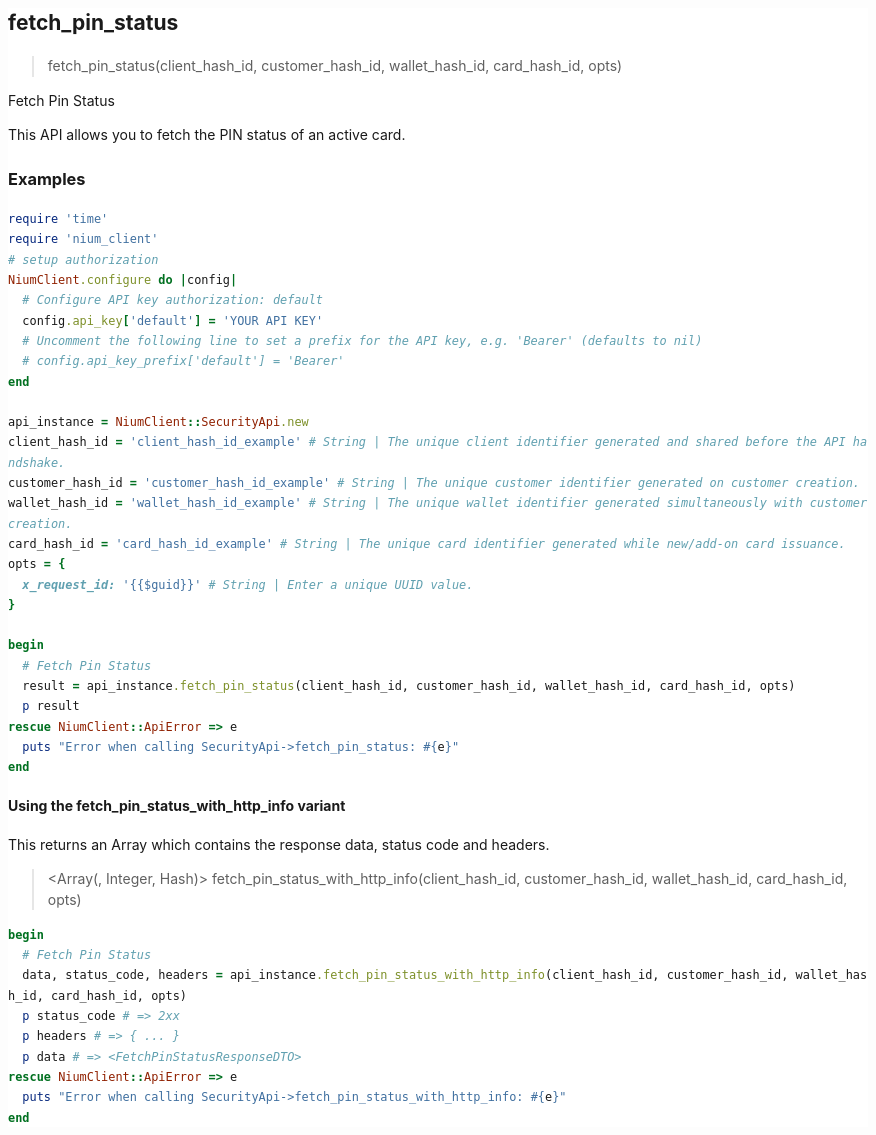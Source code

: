 
## fetch_pin_status

> <FetchPinStatusResponseDTO> fetch_pin_status(client_hash_id, customer_hash_id, wallet_hash_id, card_hash_id, opts)

Fetch Pin Status

This API allows you to fetch the PIN status of an active card.

### Examples

```ruby
require 'time'
require 'nium_client'
# setup authorization
NiumClient.configure do |config|
  # Configure API key authorization: default
  config.api_key['default'] = 'YOUR API KEY'
  # Uncomment the following line to set a prefix for the API key, e.g. 'Bearer' (defaults to nil)
  # config.api_key_prefix['default'] = 'Bearer'
end

api_instance = NiumClient::SecurityApi.new
client_hash_id = 'client_hash_id_example' # String | The unique client identifier generated and shared before the API handshake.
customer_hash_id = 'customer_hash_id_example' # String | The unique customer identifier generated on customer creation.
wallet_hash_id = 'wallet_hash_id_example' # String | The unique wallet identifier generated simultaneously with customer creation.
card_hash_id = 'card_hash_id_example' # String | The unique card identifier generated while new/add-on card issuance.
opts = {
  x_request_id: '{{$guid}}' # String | Enter a unique UUID value.
}

begin
  # Fetch Pin Status
  result = api_instance.fetch_pin_status(client_hash_id, customer_hash_id, wallet_hash_id, card_hash_id, opts)
  p result
rescue NiumClient::ApiError => e
  puts "Error when calling SecurityApi->fetch_pin_status: #{e}"
end
```

#### Using the fetch_pin_status_with_http_info variant

This returns an Array which contains the response data, status code and headers.

> <Array(<FetchPinStatusResponseDTO>, Integer, Hash)> fetch_pin_status_with_http_info(client_hash_id, customer_hash_id, wallet_hash_id, card_hash_id, opts)

```ruby
begin
  # Fetch Pin Status
  data, status_code, headers = api_instance.fetch_pin_status_with_http_info(client_hash_id, customer_hash_id, wallet_hash_id, card_hash_id, opts)
  p status_code # => 2xx
  p headers # => { ... }
  p data # => <FetchPinStatusResponseDTO>
rescue NiumClient::ApiError => e
  puts "Error when calling SecurityApi->fetch_pin_status_with_http_info: #{e}"
end
```
